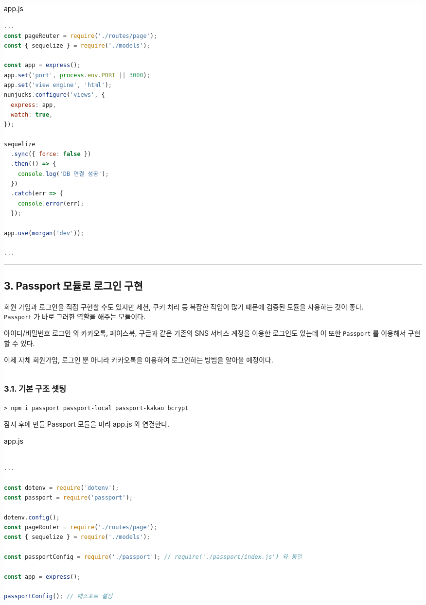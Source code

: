 app.js
```javascript
...
const pageRouter = require('./routes/page');
const { sequelize } = require('./models');

const app = express();
app.set('port', process.env.PORT || 3000);
app.set('view engine', 'html');
nunjucks.configure('views', {
  express: app,
  watch: true,
});

sequelize
  .sync({ force: false })
  .then(() => {
    console.log('DB 연결 성공');
  })
  .catch(err => {
    console.error(err);
  });

app.use(morgan('dev'));

...
```

---

## 3. Passport 모듈로 로그인 구현

회원 가입과 로그인을 직접 구현할 수도 있지만 세션, 쿠키 처리 등 복잡한 작업이 많기 때문에 검증된 모듈을 사용하는 것이 좋다.  
`Passport` 가 바로 그러한 역할을 해주는 모듈이다.

아이디/비밀번호 로그인 외 카카오톡, 페이스북, 구글과 같은 기존의 SNS 서비스 계정을 이용한 로그인도 있는데 이 또한 `Passport` 를
이용해서 구현할 수 있다.

이제 자체 회원가입, 로그인 뿐 아니라 카카오톡을 이용하여 로그인하는 방법을 알아볼 예정이다.

---

### 3.1. 기본 구조 셋팅

```shell
> npm i passport passport-local passport-kakao bcrypt
```

잠시 후에 만들 Passport 모듈을 미리 app.js 와 연결한다.

app.js
```javascript

...

const dotenv = require('dotenv');
const passport = require('passport');

dotenv.config();
const pageRouter = require('./routes/page');
const { sequelize } = require('./models');

const passportConfig = require('./passport'); // require('./passport/index.js') 와 동일

const app = express();

passportConfig(); // 패스포트 설정
```
